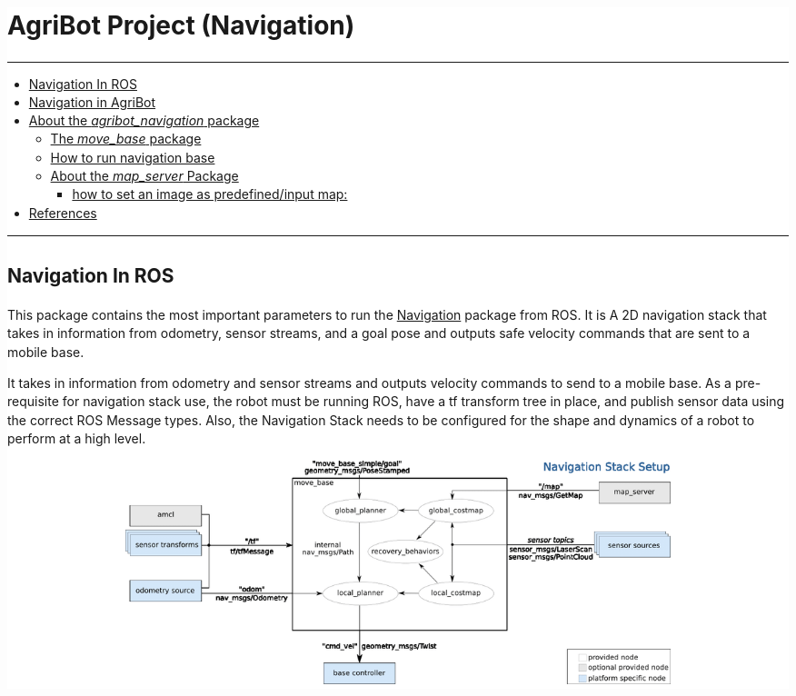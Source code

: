 # AgriBot Project (Navigation)

---

 - [Navigation In ROS](https://github.com/PRBonn/agribot/blob/master/doc/api/agribot_navigation.md#navigation-in-ros)
 - [Navigation in AgriBot](https://github.com/PRBonn/agribot/blob/master/doc/api/agribot_navigation.md#navigation-in-agribot)
 - [About the *agribot_navigation* package](https://github.com/PRBonn/agribot/blob/master/doc/api/agribot_navigation.md#about-the-agribot_navigation-package)
 	- [The *move_base* package](https://github.com/PRBonn/agribot/blob/master/doc/api/agribot_navigation.md#the-move_base-package)
 	- [How to run navigation base](https://github.com/PRBonn/agribot/blob/master/doc/api/agribot_navigation.md#how-to-run-navigation-base)
 	- [About the *map_server* Package](https://github.com/PRBonn/agribot/blob/master/doc/api/agribot_navigation.md#about-the-map_server-package)
 		- [how to set an image as predefined/input map:](https://github.com/PRBonn/agribot/blob/master/doc/api/agribot_navigation.md#how-to-set-an-image-as-predefinedinput-map)
 - [References](https://github.com/PRBonn/agribot/blob/master/doc/api/agribot_navigation.md#references)

---

## Navigation In ROS
This package contains the most important parameters to run the [Navigation](http://wiki.ros.org/navigation) package from ROS.
It is A 2D navigation stack that takes in information from odometry, sensor streams, and a goal pose and outputs safe velocity commands that are sent to a mobile base.

It takes in information from odometry and sensor streams and outputs velocity commands to send to a mobile base. As a pre-requisite for navigation stack use, the robot must be running ROS, have a tf transform tree in place, and publish sensor data using the correct ROS Message types. Also, the Navigation Stack needs to be configured for the shape and dynamics of a robot to perform at a high level.

<div align="center">
	<img src="/doc/images/navigation.png" alt="navgraph" width="600" title="navgraph"/>
</div>
